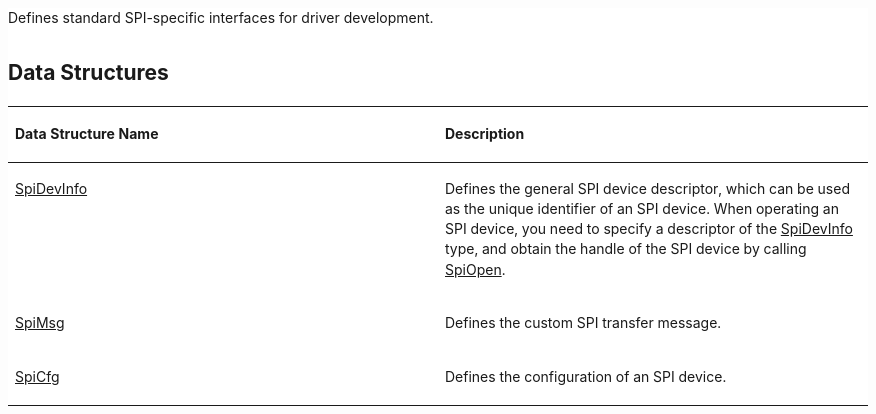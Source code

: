 <td class="cellrowborder" valign="top" width="50%" headers="mcps1.1.3.1.2 "><p id="p1741597673165623"><a name="p1741597673165623"></a><a name="p1741597673165623"></a>Defines standard SPI-specific interfaces for driver development. </p>
</td>
</tr>
</tbody>
</table>

## Data Structures<a name="nested-classes"></a>

<a name="table193777004165623"></a>
<table><thead align="left"><tr id="row1423214261165623"><th class="cellrowborder" valign="top" width="50%" id="mcps1.1.3.1.1"><p id="p36294802165623"><a name="p36294802165623"></a><a name="p36294802165623"></a>Data Structure Name</p>
</th>
<th class="cellrowborder" valign="top" width="50%" id="mcps1.1.3.1.2"><p id="p1737693558165623"><a name="p1737693558165623"></a><a name="p1737693558165623"></a>Description</p>
</th>
</tr>
</thead>
<tbody><tr id="row1427720483165623"><td class="cellrowborder" valign="top" width="50%" headers="mcps1.1.3.1.1 "><p id="p372432662165623"><a name="p372432662165623"></a><a name="p372432662165623"></a><a href="spidevinfo.md">SpiDevInfo</a></p>
</td>
<td class="cellrowborder" valign="top" width="50%" headers="mcps1.1.3.1.2 "><p id="p299567353165623"><a name="p299567353165623"></a><a name="p299567353165623"></a>Defines the general SPI device descriptor, which can be used as the unique identifier of an SPI device. When operating an SPI device, you need to specify a descriptor of the <a href="spidevinfo.md">SpiDevInfo</a> type, and obtain the handle of the SPI device by calling <a href="spi.md#ga193e808f7e68a5b4c6b71ca2db47a11f">SpiOpen</a>. </p>
</td>
</tr>
<tr id="row1400510353165623"><td class="cellrowborder" valign="top" width="50%" headers="mcps1.1.3.1.1 "><p id="p59228059165623"><a name="p59228059165623"></a><a name="p59228059165623"></a><a href="spimsg.md">SpiMsg</a></p>
</td>
<td class="cellrowborder" valign="top" width="50%" headers="mcps1.1.3.1.2 "><p id="p895676004165623"><a name="p895676004165623"></a><a name="p895676004165623"></a>Defines the custom SPI transfer message. </p>
</td>
</tr>
<tr id="row472377791165623"><td class="cellrowborder" valign="top" width="50%" headers="mcps1.1.3.1.1 "><p id="p169352059165623"><a name="p169352059165623"></a><a name="p169352059165623"></a><a href="spicfg.md">SpiCfg</a></p>
</td>
<td class="cellrowborder" valign="top" width="50%" headers="mcps1.1.3.1.2 "><p id="p1818389002165623"><a name="p1818389002165623"></a><a name="p1818389002165623"></a>Defines the configuration of an SPI device. </p>
</td>
</tr>
</tbody>
</table>
